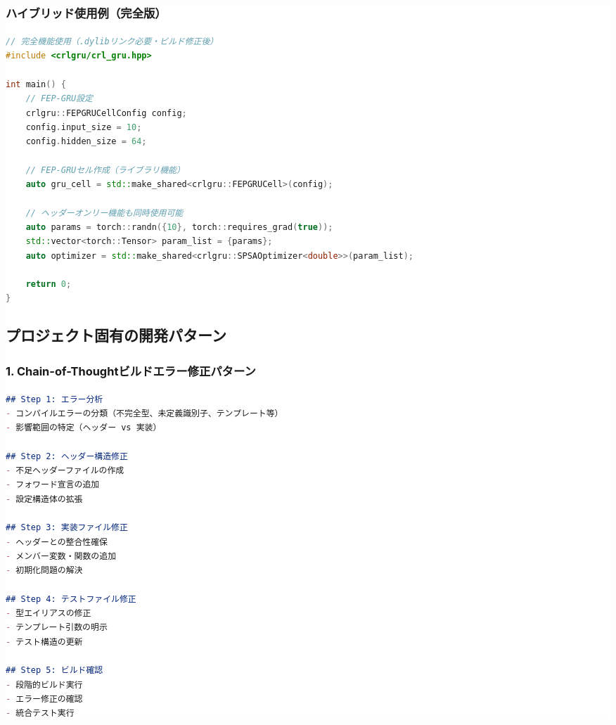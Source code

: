 ### ハイブリッド使用例（完全版）
```cpp
// 完全機能使用（.dylibリンク必要・ビルド修正後）
#include <crlgru/crl_gru.hpp>

int main() {
    // FEP-GRU設定
    crlgru::FEPGRUCellConfig config;
    config.input_size = 10;
    config.hidden_size = 64;
    
    // FEP-GRUセル作成（ライブラリ機能）
    auto gru_cell = std::make_shared<crlgru::FEPGRUCell>(config);
    
    // ヘッダーオンリー機能も同時使用可能
    auto params = torch::randn({10}, torch::requires_grad(true));
    std::vector<torch::Tensor> param_list = {params};
    auto optimizer = std::make_shared<crlgru::SPSAOptimizer<double>>(param_list);
    
    return 0;
}
```

## プロジェクト固有の開発パターン

### 1. Chain-of-Thoughtビルドエラー修正パターン
```markdown
## Step 1: エラー分析
- コンパイルエラーの分類（不完全型、未定義識別子、テンプレート等）
- 影響範囲の特定（ヘッダー vs 実装）

## Step 2: ヘッダー構造修正
- 不足ヘッダーファイルの作成
- フォワード宣言の追加
- 設定構造体の拡張

## Step 3: 実装ファイル修正
- ヘッダーとの整合性確保
- メンバー変数・関数の追加
- 初期化問題の解決

## Step 4: テストファイル修正
- 型エイリアスの修正
- テンプレート引数の明示
- テスト構造の更新

## Step 5: ビルド確認
- 段階的ビルド実行
- エラー修正の確認
- 統合テスト実行
```
